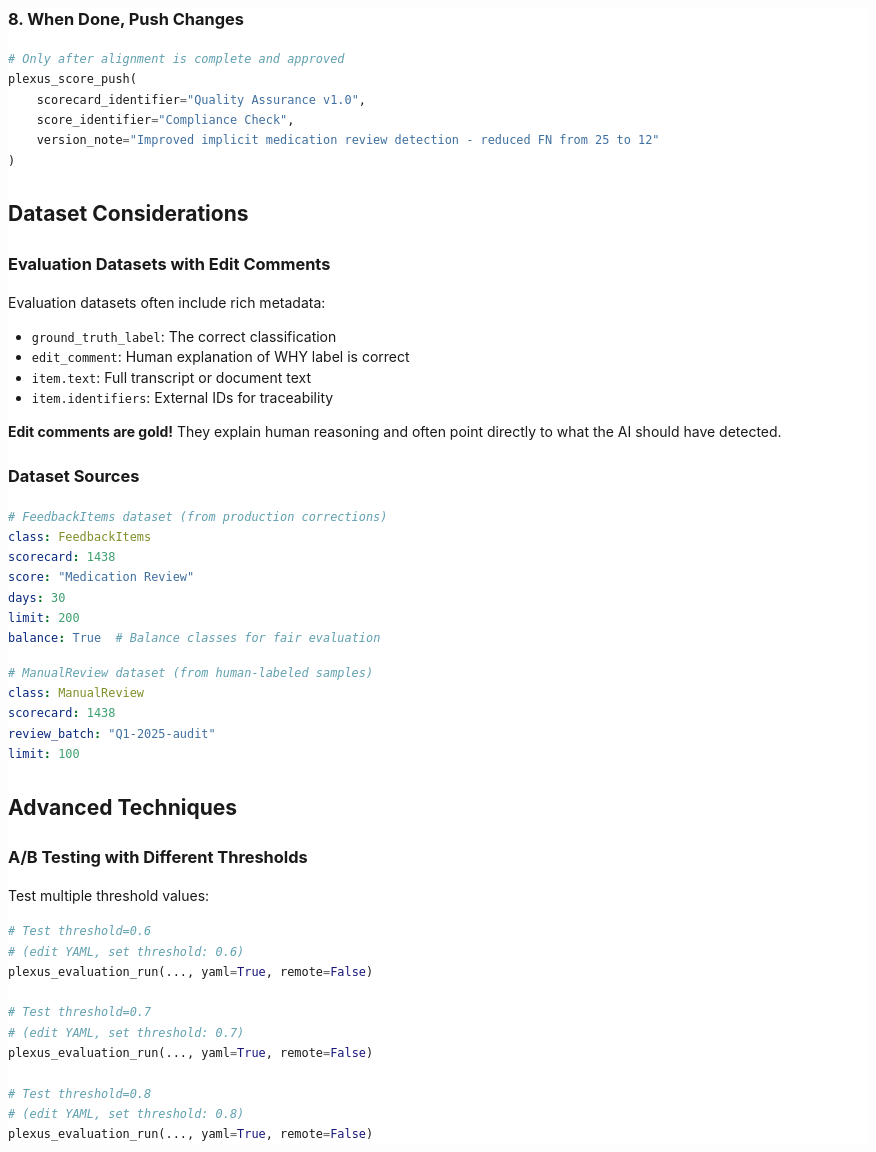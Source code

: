 ### 8. When Done, Push Changes
```python
# Only after alignment is complete and approved
plexus_score_push(
    scorecard_identifier="Quality Assurance v1.0",
    score_identifier="Compliance Check",
    version_note="Improved implicit medication review detection - reduced FN from 25 to 12"
)
```

## Dataset Considerations

### Evaluation Datasets with Edit Comments

Evaluation datasets often include rich metadata:
- `ground_truth_label`: The correct classification
- `edit_comment`: Human explanation of WHY label is correct
- `item.text`: Full transcript or document text
- `item.identifiers`: External IDs for traceability

**Edit comments are gold!** They explain human reasoning and often point directly to what the AI should have detected.

### Dataset Sources

```yaml
# FeedbackItems dataset (from production corrections)
class: FeedbackItems
scorecard: 1438
score: "Medication Review"
days: 30
limit: 200
balance: True  # Balance classes for fair evaluation
```

```yaml
# ManualReview dataset (from human-labeled samples)
class: ManualReview
scorecard: 1438
review_batch: "Q1-2025-audit"
limit: 100
```

## Advanced Techniques

### A/B Testing with Different Thresholds

Test multiple threshold values:
```python
# Test threshold=0.6
# (edit YAML, set threshold: 0.6)
plexus_evaluation_run(..., yaml=True, remote=False)

# Test threshold=0.7
# (edit YAML, set threshold: 0.7)
plexus_evaluation_run(..., yaml=True, remote=False)

# Test threshold=0.8
# (edit YAML, set threshold: 0.8)
plexus_evaluation_run(..., yaml=True, remote=False)
```
